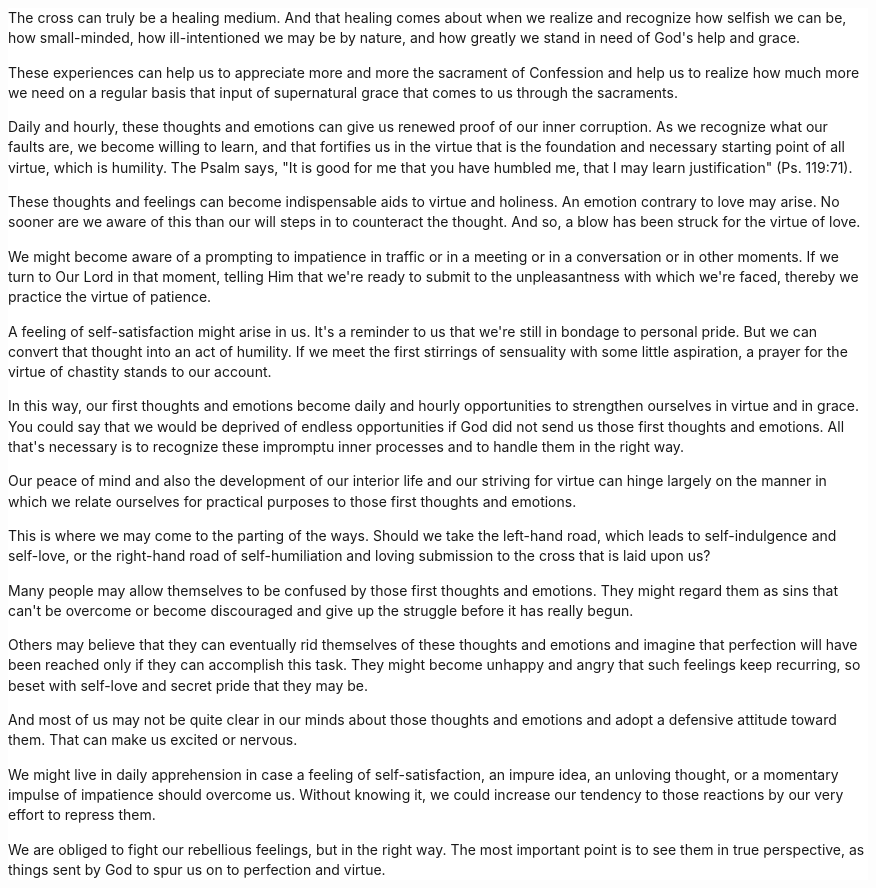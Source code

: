 The cross can truly be a healing medium. And that healing comes about when we realize and recognize how selfish we can be, how small-minded, how ill-intentioned we may be by nature, and how greatly we stand in need of God\'s help and grace.

These experiences can help us to appreciate more and more the sacrament of Confession and help us to realize how much more we need on a regular basis that input of supernatural grace that comes to us through the sacraments.

Daily and hourly, these thoughts and emotions can give us renewed proof of our inner corruption. As we recognize what our faults are, we become willing to learn, and that fortifies us in the virtue that is the foundation and necessary starting point of all virtue, which is humility. The Psalm says, "It is good for me that you have humbled me, that I may learn justification" (Ps. 119:71).

These thoughts and feelings can become indispensable aids to virtue and holiness. An emotion contrary to love may arise. No sooner are we aware of this than our will steps in to counteract the thought. And so, a blow has been struck for the virtue of love.

We might become aware of a prompting to impatience in traffic or in a meeting or in a conversation or in other moments. If we turn to Our Lord in that moment, telling Him that we\'re ready to submit to the unpleasantness with which we\'re faced, thereby we practice the virtue of patience.

A feeling of self-satisfaction might arise in us. It\'s a reminder to us that we\'re still in bondage to personal pride. But we can convert that thought into an act of humility. If we meet the first stirrings of sensuality with some little aspiration, a prayer for the virtue of chastity stands to our account.

In this way, our first thoughts and emotions become daily and hourly opportunities to strengthen ourselves in virtue and in grace. You could say that we would be deprived of endless opportunities if God did not send us those first thoughts and emotions. All that\'s necessary is to recognize these impromptu inner processes and to handle them in the right way.

Our peace of mind and also the development of our interior life and our striving for virtue can hinge largely on the manner in which we relate ourselves for practical purposes to those first thoughts and emotions.

This is where we may come to the parting of the ways. Should we take the left-hand road, which leads to self-indulgence and self-love, or the right-hand road of self-humiliation and loving submission to the cross that is laid upon us?

Many people may allow themselves to be confused by those first thoughts and emotions. They might regard them as sins that can\'t be overcome or become discouraged and give up the struggle before it has really begun.

Others may believe that they can eventually rid themselves of these thoughts and emotions and imagine that perfection will have been reached only if they can accomplish this task. They might become unhappy and angry that such feelings keep recurring, so beset with self-love and secret pride that they may be.

And most of us may not be quite clear in our minds about those thoughts and emotions and adopt a defensive attitude toward them. That can make us excited or nervous.

We might live in daily apprehension in case a feeling of self-satisfaction, an impure idea, an unloving thought, or a momentary impulse of impatience should overcome us. Without knowing it, we could increase our tendency to those reactions by our very effort to repress them.

We are obliged to fight our rebellious feelings, but in the right way. The most important point is to see them in true perspective, as things sent by God to spur us on to perfection and virtue.
